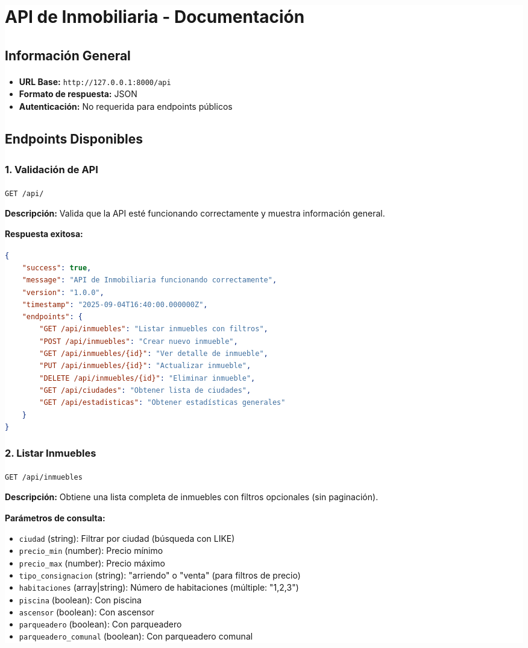 # API de Inmobiliaria - Documentación

## Información General

- **URL Base:** `http://127.0.0.1:8000/api`
- **Formato de respuesta:** JSON
- **Autenticación:** No requerida para endpoints públicos

## Endpoints Disponibles

### 1. Validación de API
```
GET /api/
```
**Descripción:** Valida que la API esté funcionando correctamente y muestra información general.

**Respuesta exitosa:**
```json
{
    "success": true,
    "message": "API de Inmobiliaria funcionando correctamente",
    "version": "1.0.0",
    "timestamp": "2025-09-04T16:40:00.000000Z",
    "endpoints": {
        "GET /api/inmuebles": "Listar inmuebles con filtros",
        "POST /api/inmuebles": "Crear nuevo inmueble",
        "GET /api/inmuebles/{id}": "Ver detalle de inmueble",
        "PUT /api/inmuebles/{id}": "Actualizar inmueble",
        "DELETE /api/inmuebles/{id}": "Eliminar inmueble",
        "GET /api/ciudades": "Obtener lista de ciudades",
        "GET /api/estadisticas": "Obtener estadísticas generales"
    }
}
```

### 2. Listar Inmuebles
```
GET /api/inmuebles
```
**Descripción:** Obtiene una lista completa de inmuebles con filtros opcionales (sin paginación).

**Parámetros de consulta:**
- `ciudad` (string): Filtrar por ciudad (búsqueda con LIKE)
- `precio_min` (number): Precio mínimo
- `precio_max` (number): Precio máximo
- `tipo_consignacion` (string): "arriendo" o "venta" (para filtros de precio)
- `habitaciones` (array|string): Número de habitaciones (múltiple: "1,2,3")
- `piscina` (boolean): Con piscina
- `ascensor` (boolean): Con ascensor
- `parqueadero` (boolean): Con parqueadero
- `parqueadero_comunal` (boolean): Con parqueadero comunal
